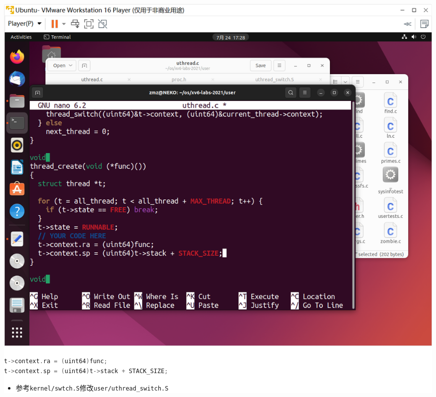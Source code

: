   ![](./picture/6.1.2.3.png)

  ```c
  t->context.ra = (uint64)func;
  t->context.sp = (uint64)t->stack + STACK_SIZE;
  ```

* 参考`kernel/swtch.S`修改`user/uthread_switch.S`
